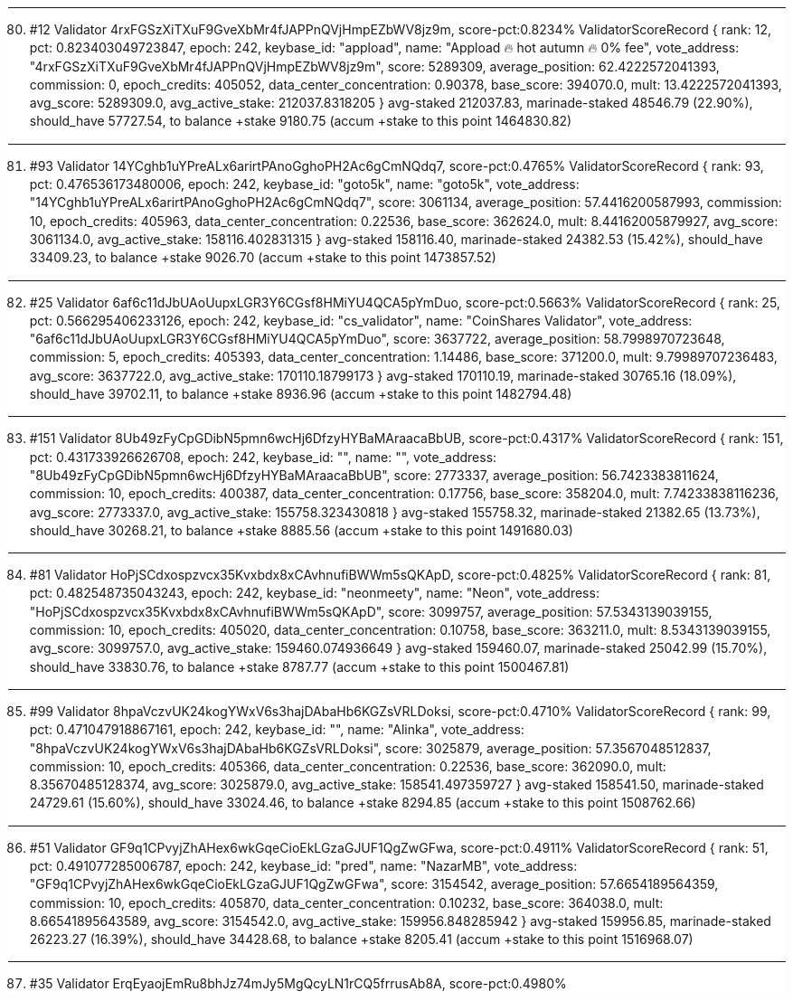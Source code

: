 -------------------------------------------------------------
80) #12 Validator 4rxFGSzXiTXuF9GveXbMr4fJAPPnQVjHmpEZbWV8jz9m, score-pct:0.8234%
ValidatorScoreRecord { rank: 12, pct: 0.823403049723847, epoch: 242, keybase_id: "appload", name: "Appload 🔥 hot autumn 🔥 0% fee", vote_address: "4rxFGSzXiTXuF9GveXbMr4fJAPPnQVjHmpEZbWV8jz9m", score: 5289309, average_position: 62.4222572041393, commission: 0, epoch_credits: 405052, data_center_concentration: 0.90378, base_score: 394070.0, mult: 13.4222572041393, avg_score: 5289309.0, avg_active_stake: 212037.8318205 }
 avg-staked 212037.83, marinade-staked 48546.79 (22.90%), should_have 57727.54, to balance +stake 9180.75 (accum +stake to this point 1464830.82)
-------------------------------------------------------------
81) #93 Validator 14YCghb1uYPreALx6arirtPAnoGghoPH2Ac6gCmNQdq7, score-pct:0.4765%
ValidatorScoreRecord { rank: 93, pct: 0.476536173480006, epoch: 242, keybase_id: "goto5k", name: "goto5k", vote_address: "14YCghb1uYPreALx6arirtPAnoGghoPH2Ac6gCmNQdq7", score: 3061134, average_position: 57.4416200587993, commission: 10, epoch_credits: 405963, data_center_concentration: 0.22536, base_score: 362624.0, mult: 8.44162005879927, avg_score: 3061134.0, avg_active_stake: 158116.402831315 }
 avg-staked 158116.40, marinade-staked 24382.53 (15.42%), should_have 33409.23, to balance +stake 9026.70 (accum +stake to this point 1473857.52)
-------------------------------------------------------------
82) #25 Validator 6af6c11dJbUAoUupxLGR3Y6CGsf8HMiYU4QCA5pYmDuo, score-pct:0.5663%
ValidatorScoreRecord { rank: 25, pct: 0.566295406233126, epoch: 242, keybase_id: "cs_validator", name: "CoinShares Validator", vote_address: "6af6c11dJbUAoUupxLGR3Y6CGsf8HMiYU4QCA5pYmDuo", score: 3637722, average_position: 58.7998970723648, commission: 5, epoch_credits: 405393, data_center_concentration: 1.14486, base_score: 371200.0, mult: 9.79989707236483, avg_score: 3637722.0, avg_active_stake: 170110.18799173 }
 avg-staked 170110.19, marinade-staked 30765.16 (18.09%), should_have 39702.11, to balance +stake 8936.96 (accum +stake to this point 1482794.48)
-------------------------------------------------------------
83) #151 Validator 8Ub49zFyCpGDibN5pmn6wcHj6DfzyHYBaMAraacaBbUB, score-pct:0.4317%
ValidatorScoreRecord { rank: 151, pct: 0.431733926626708, epoch: 242, keybase_id: "", name: "", vote_address: "8Ub49zFyCpGDibN5pmn6wcHj6DfzyHYBaMAraacaBbUB", score: 2773337, average_position: 56.7423383811624, commission: 10, epoch_credits: 400387, data_center_concentration: 0.17756, base_score: 358204.0, mult: 7.74233838116236, avg_score: 2773337.0, avg_active_stake: 155758.323430818 }
 avg-staked 155758.32, marinade-staked 21382.65 (13.73%), should_have 30268.21, to balance +stake 8885.56 (accum +stake to this point 1491680.03)
-------------------------------------------------------------
84) #81 Validator HoPjSCdxospzvcx35Kvxbdx8xCAvhnufiBWWm5sQKApD, score-pct:0.4825%
ValidatorScoreRecord { rank: 81, pct: 0.482548735043243, epoch: 242, keybase_id: "neonmeety", name: "Neon", vote_address: "HoPjSCdxospzvcx35Kvxbdx8xCAvhnufiBWWm5sQKApD", score: 3099757, average_position: 57.5343139039155, commission: 10, epoch_credits: 405020, data_center_concentration: 0.10758, base_score: 363211.0, mult: 8.5343139039155, avg_score: 3099757.0, avg_active_stake: 159460.074936649 }
 avg-staked 159460.07, marinade-staked 25042.99 (15.70%), should_have 33830.76, to balance +stake 8787.77 (accum +stake to this point 1500467.81)
-------------------------------------------------------------
85) #99 Validator 8hpaVczvUK24kogYWxV6s3hajDAbaHb6KGZsVRLDoksi, score-pct:0.4710%
ValidatorScoreRecord { rank: 99, pct: 0.471047918867161, epoch: 242, keybase_id: "", name: "Alinka", vote_address: "8hpaVczvUK24kogYWxV6s3hajDAbaHb6KGZsVRLDoksi", score: 3025879, average_position: 57.3567048512837, commission: 10, epoch_credits: 405366, data_center_concentration: 0.22536, base_score: 362090.0, mult: 8.35670485128374, avg_score: 3025879.0, avg_active_stake: 158541.497359727 }
 avg-staked 158541.50, marinade-staked 24729.61 (15.60%), should_have 33024.46, to balance +stake 8294.85 (accum +stake to this point 1508762.66)
-------------------------------------------------------------
86) #51 Validator GF9q1CPvyjZhAHex6wkGqeCioEkLGzaGJUF1QgZwGFwa, score-pct:0.4911%
ValidatorScoreRecord { rank: 51, pct: 0.491077285006787, epoch: 242, keybase_id: "pred", name: "NazarMB", vote_address: "GF9q1CPvyjZhAHex6wkGqeCioEkLGzaGJUF1QgZwGFwa", score: 3154542, average_position: 57.6654189564359, commission: 10, epoch_credits: 405870, data_center_concentration: 0.10232, base_score: 364038.0, mult: 8.66541895643589, avg_score: 3154542.0, avg_active_stake: 159956.848285942 }
 avg-staked 159956.85, marinade-staked 26223.27 (16.39%), should_have 34428.68, to balance +stake 8205.41 (accum +stake to this point 1516968.07)
-------------------------------------------------------------
87) #35 Validator ErqEyaojEmRu8bhJz74mJy5MgQcyLN1rCQ5frrusAb8A, score-pct:0.4980%